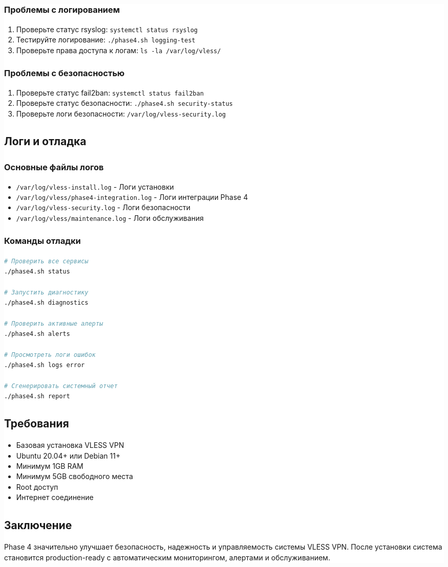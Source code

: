 ### Проблемы с логированием
1. Проверьте статус rsyslog: `systemctl status rsyslog`
2. Тестируйте логирование: `./phase4.sh logging-test`
3. Проверьте права доступа к логам: `ls -la /var/log/vless/`

### Проблемы с безопасностью
1. Проверьте статус fail2ban: `systemctl status fail2ban`
2. Проверьте статус безопасности: `./phase4.sh security-status`
3. Проверьте логи безопасности: `/var/log/vless-security.log`

## Логи и отладка

### Основные файлы логов
- `/var/log/vless-install.log` - Логи установки
- `/var/log/vless/phase4-integration.log` - Логи интеграции Phase 4
- `/var/log/vless-security.log` - Логи безопасности
- `/var/log/vless/maintenance.log` - Логи обслуживания

### Команды отладки
```bash
# Проверить все сервисы
./phase4.sh status

# Запустить диагностику
./phase4.sh diagnostics

# Проверить активные алерты
./phase4.sh alerts

# Просмотреть логи ошибок
./phase4.sh logs error

# Сгенерировать системный отчет
./phase4.sh report
```

## Требования

- Базовая установка VLESS VPN
- Ubuntu 20.04+ или Debian 11+
- Минимум 1GB RAM
- Минимум 5GB свободного места
- Root доступ
- Интернет соединение

## Заключение

Phase 4 значительно улучшает безопасность, надежность и управляемость системы VLESS VPN. После установки система становится production-ready с автоматическим мониторингом, алертами и обслуживанием.